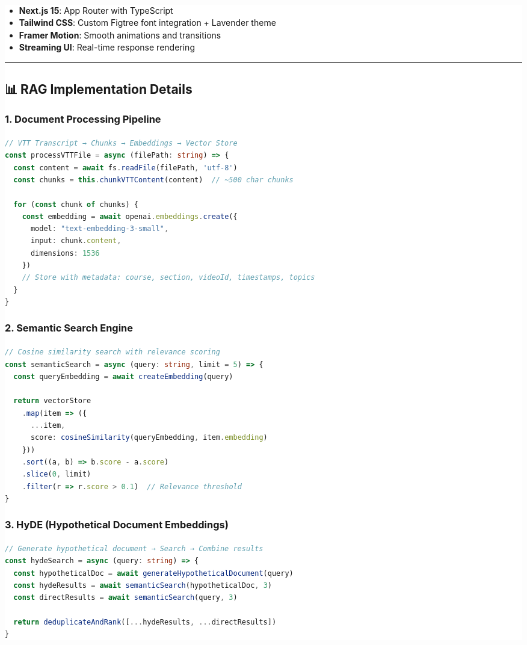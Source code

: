 - **Next.js 15**: App Router with TypeScript
- **Tailwind CSS**: Custom Figtree font integration + Lavender theme
- **Framer Motion**: Smooth animations and transitions
- **Streaming UI**: Real-time response rendering

---

## 📊 **RAG Implementation Details**

### **1. Document Processing Pipeline**

```typescript
// VTT Transcript → Chunks → Embeddings → Vector Store
const processVTTFile = async (filePath: string) => {
  const content = await fs.readFile(filePath, 'utf-8')
  const chunks = this.chunkVTTContent(content)  // ~500 char chunks
  
  for (const chunk of chunks) {
    const embedding = await openai.embeddings.create({
      model: "text-embedding-3-small",
      input: chunk.content,
      dimensions: 1536
    })
    // Store with metadata: course, section, videoId, timestamps, topics
  }
}
```

### **2. Semantic Search Engine**

```typescript
// Cosine similarity search with relevance scoring
const semanticSearch = async (query: string, limit = 5) => {
  const queryEmbedding = await createEmbedding(query)
  
  return vectorStore
    .map(item => ({
      ...item,
      score: cosineSimilarity(queryEmbedding, item.embedding)
    }))
    .sort((a, b) => b.score - a.score)
    .slice(0, limit)
    .filter(r => r.score > 0.1)  // Relevance threshold
}
```

### **3. HyDE (Hypothetical Document Embeddings)**

```typescript
// Generate hypothetical document → Search → Combine results
const hydeSearch = async (query: string) => {
  const hypotheticalDoc = await generateHypotheticalDocument(query)
  const hydeResults = await semanticSearch(hypotheticalDoc, 3)
  const directResults = await semanticSearch(query, 3)
  
  return deduplicateAndRank([...hydeResults, ...directResults])
}
```
